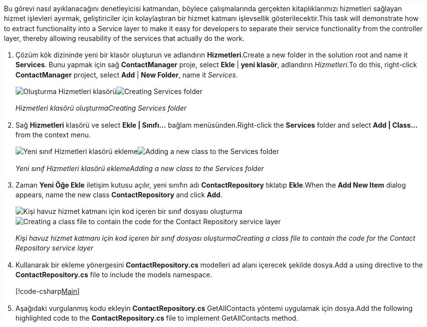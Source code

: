 <span data-ttu-id="7b0f9-221">Bu görevi nasıl ayıklanacağını denetleyicisi katmandan, böylece çalışmalarında gerçekten kitaplıklarımızı hizmetleri sağlayan hizmet işlevleri ayırmak, geliştiriciler için kolaylaştıran bir hizmet katmanı işlevsellik gösterilecektir.</span><span class="sxs-lookup"><span data-stu-id="7b0f9-221">This task will demonstrate how to extract functionality into a Service layer to make it easy for developers to separate their service functionality from the controller layer, thereby allowing reusability of the services that actually do the work.</span></span>

1. <span data-ttu-id="7b0f9-222">Çözüm kök dizininde yeni bir klasör oluşturun ve adlandırın **Hizmetleri**.</span><span class="sxs-lookup"><span data-stu-id="7b0f9-222">Create a new folder in the solution root and name it **Services**.</span></span> <span data-ttu-id="7b0f9-223">Bunu yapmak için sağ **ContactManager** proje, select **Ekle** | **yeni klasör**, adlandırın *Hizmetleri*.</span><span class="sxs-lookup"><span data-stu-id="7b0f9-223">To do this, right-click **ContactManager** project, select **Add** | **New Folder**, name it *Services*.</span></span>

    <span data-ttu-id="7b0f9-224">![Oluşturma Hizmetleri klasörü](build-restful-apis-with-aspnet-web-api/_static/image14.png "oluşturma hizmetleri klasörü")</span><span class="sxs-lookup"><span data-stu-id="7b0f9-224">![Creating Services folder](build-restful-apis-with-aspnet-web-api/_static/image14.png "Creating Services folder")</span></span>

    <span data-ttu-id="7b0f9-225">*Hizmetleri klasörü oluşturma*</span><span class="sxs-lookup"><span data-stu-id="7b0f9-225">*Creating Services folder*</span></span>
2. <span data-ttu-id="7b0f9-226">Sağ **Hizmetleri** klasörü ve select **Ekle | Sınıfı...**  bağlam menüsünden.</span><span class="sxs-lookup"><span data-stu-id="7b0f9-226">Right-click the **Services** folder and select **Add | Class...** from the context menu.</span></span>

    <span data-ttu-id="7b0f9-227">![Yeni sınıf Hizmetleri klasörü ekleme](build-restful-apis-with-aspnet-web-api/_static/image15.png "Hizmetleri klasöre yeni sınıf ekleme")</span><span class="sxs-lookup"><span data-stu-id="7b0f9-227">![Adding a new class to the Services folder](build-restful-apis-with-aspnet-web-api/_static/image15.png "Adding a new class to the Services folder")</span></span>

    <span data-ttu-id="7b0f9-228">*Yeni sınıf Hizmetleri klasörü ekleme*</span><span class="sxs-lookup"><span data-stu-id="7b0f9-228">*Adding a new class to the Services folder*</span></span>
3. <span data-ttu-id="7b0f9-229">Zaman **Yeni Öğe Ekle** iletişim kutusu açılır, yeni sınıfın adı **ContactRepository** tıklatıp **Ekle**.</span><span class="sxs-lookup"><span data-stu-id="7b0f9-229">When the **Add New Item** dialog appears, name the new class **ContactRepository** and click **Add**.</span></span>

    <span data-ttu-id="7b0f9-230">![Kişi havuz hizmet katmanı için kod içeren bir sınıf dosyası oluşturma](build-restful-apis-with-aspnet-web-api/_static/image16.png "kişi havuz hizmet katmanı için kod içeren bir sınıf dosyası oluşturma")</span><span class="sxs-lookup"><span data-stu-id="7b0f9-230">![Creating a class file to contain the code for the Contact Repository service layer](build-restful-apis-with-aspnet-web-api/_static/image16.png "Creating a class file to contain the code for the Contact Repository service layer")</span></span>

    <span data-ttu-id="7b0f9-231">*Kişi havuz hizmet katmanı için kod içeren bir sınıf dosyası oluşturma*</span><span class="sxs-lookup"><span data-stu-id="7b0f9-231">*Creating a class file to contain the code for the Contact Repository service layer*</span></span>
4. <span data-ttu-id="7b0f9-232">Kullanarak bir ekleme yönergesini **ContactRepository.cs** modelleri ad alanı içerecek şekilde dosya.</span><span class="sxs-lookup"><span data-stu-id="7b0f9-232">Add a using directive to the **ContactRepository.cs** file to include the models namespace.</span></span>

    [!code-csharp[Main](build-restful-apis-with-aspnet-web-api/samples/sample4.cs)]
5. <span data-ttu-id="7b0f9-233">Aşağıdaki vurgulanmış kodu ekleyin **ContactRepository.cs** GetAllContacts yöntemi uygulamak için dosya.</span><span class="sxs-lookup"><span data-stu-id="7b0f9-233">Add the following highlighted code to the **ContactRepository.cs** file to implement GetAllContacts method.</span></span>
